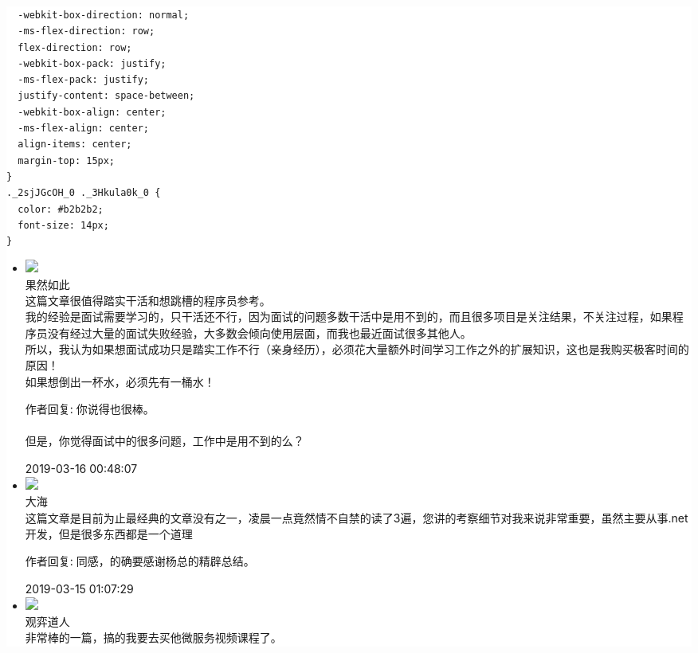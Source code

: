       -webkit-box-direction: normal;
      -ms-flex-direction: row;
      flex-direction: row;
      -webkit-box-pack: justify;
      -ms-flex-pack: justify;
      justify-content: space-between;
      -webkit-box-align: center;
      -ms-flex-align: center;
      align-items: center;
      margin-top: 15px;
    }
    ._2sjJGcOH_0 ._3Hkula0k_0 {
      color: #b2b2b2;
      font-size: 14px;
    }
</style><ul><li>
<div class="_2sjJGcOH_0"><img src="https://static001.geekbang.org/account/avatar/00/12/76/93/c78a132a.jpg"
  class="_3FLYR4bF_0">
<div class="_36ChpWj4_0">
  <div class="_2zFoi7sd_0"><span>果然如此</span>
  </div>
  <div class="_2_QraFYR_0">这篇文章很值得踏实干活和想跳槽的程序员参考。<br>我的经验是面试需要学习的，只干活还不行，因为面试的问题多数干活中是用不到的，而且很多项目是关注结果，不关注过程，如果程序员没有经过大量的面试失败经验，大多数会倾向使用层面，而我也最近面试很多其他人。<br>所以，我认为如果想面试成功只是踏实工作不行（亲身经历），必须花大量额外时间学习工作之外的扩展知识，这也是我购买极客时间的原因！<br>如果想倒出一杯水，必须先有一桶水！</div>
  <div class="_10o3OAxT_0">
    <p class="_3KxQPN3V_0">作者回复: 你说得也很棒。<br><br>但是，你觉得面试中的很多问题，工作中是用不到的么？</p>
  </div>
  <div class="_3klNVc4Z_0">
    <div class="_3Hkula0k_0">2019-03-16 00:48:07</div>
  </div>
</div>
</div>
</li>
<li>
<div class="_2sjJGcOH_0"><img src="https://static001.geekbang.org/account/avatar/00/15/dc/54/9fcb7c91.jpg"
  class="_3FLYR4bF_0">
<div class="_36ChpWj4_0">
  <div class="_2zFoi7sd_0"><span>大海</span>
  </div>
  <div class="_2_QraFYR_0">这篇文章是目前为止最经典的文章没有之一，凌晨一点竟然情不自禁的读了3遍，您讲的考察细节对我来说非常重要，虽然主要从事.net开发，但是很多东西都是一个道理</div>
  <div class="_10o3OAxT_0">
    <p class="_3KxQPN3V_0">作者回复: 同感，的确要感谢杨总的精辟总结。</p>
  </div>
  <div class="_3klNVc4Z_0">
    <div class="_3Hkula0k_0">2019-03-15 01:07:29</div>
  </div>
</div>
</div>
</li>
<li>
<div class="_2sjJGcOH_0"><img src="https://static001.geekbang.org/account/avatar/00/0f/84/49/47d48fd0.jpg"
  class="_3FLYR4bF_0">
<div class="_36ChpWj4_0">
  <div class="_2zFoi7sd_0"><span>观弈道人</span>
  </div>
  <div class="_2_QraFYR_0">非常棒的一篇，搞的我要去买他微服务视频课程了。</div>
  <div class="_10o3OAxT_0">
    